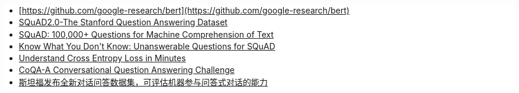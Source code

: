 * [https://github.com/google-research/bert](https://github.com/google-research/bert)
* [SQuAD2.0-The Stanford Question Answering Dataset](https://rajpurkar.github.io/SQuAD-explorer/)
* [SQuAD: 100,000+ Questions for Machine Comprehension of Text](https://arxiv.org/abs/1606.05250)
* [Know What You Don't Know: Unanswerable Questions for SQuAD](https://arxiv.org/abs/1806.03822)
* [Understand Cross Entropy Loss in Minutes](https://medium.com/data-science-bootcamp/understand-cross-entropy-loss-in-minutes-9fb263caee9a)
* [CoQA-A Conversational Question Answering Challenge](https://stanfordnlp.github.io/coqa/) 
* [斯坦福发布全新对话问答数据集，可评估机器参与问答式对话的能力](https://zhuanlan.zhihu.com/p/43050014)


